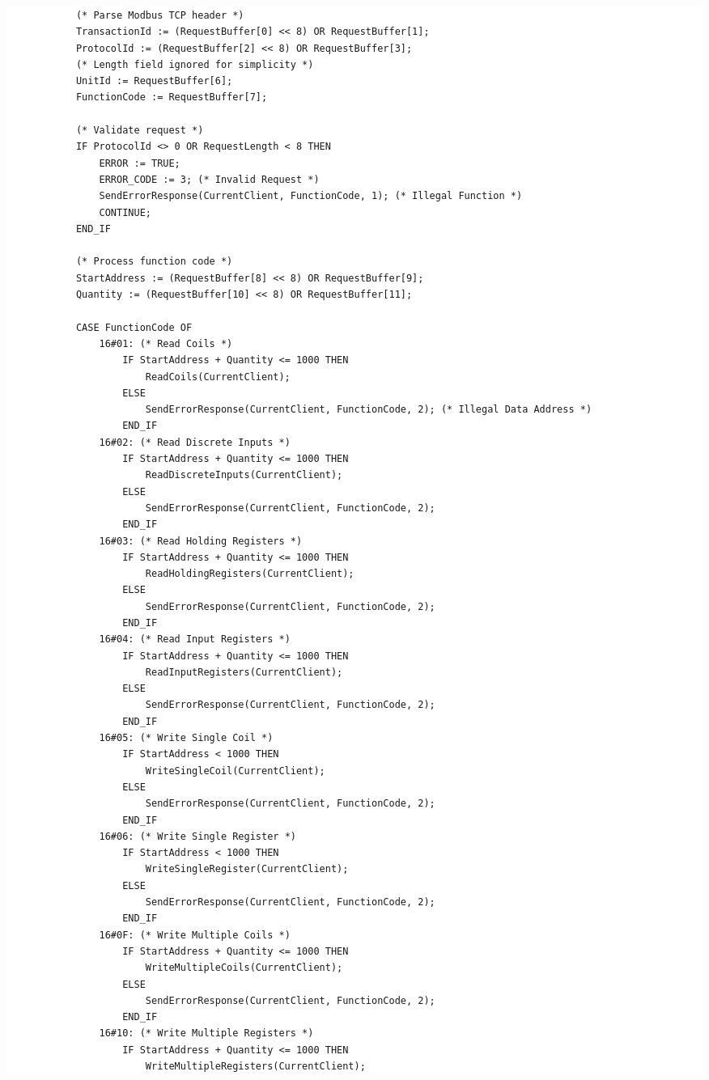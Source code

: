                 (* Parse Modbus TCP header *)
                TransactionId := (RequestBuffer[0] << 8) OR RequestBuffer[1];
                ProtocolId := (RequestBuffer[2] << 8) OR RequestBuffer[3];
                (* Length field ignored for simplicity *)
                UnitId := RequestBuffer[6];
                FunctionCode := RequestBuffer[7];
                
                (* Validate request *)
                IF ProtocolId <> 0 OR RequestLength < 8 THEN
                    ERROR := TRUE;
                    ERROR_CODE := 3; (* Invalid Request *)
                    SendErrorResponse(CurrentClient, FunctionCode, 1); (* Illegal Function *)
                    CONTINUE;
                END_IF
                
                (* Process function code *)
                StartAddress := (RequestBuffer[8] << 8) OR RequestBuffer[9];
                Quantity := (RequestBuffer[10] << 8) OR RequestBuffer[11];
                
                CASE FunctionCode OF
                    16#01: (* Read Coils *)
                        IF StartAddress + Quantity <= 1000 THEN
                            ReadCoils(CurrentClient);
                        ELSE
                            SendErrorResponse(CurrentClient, FunctionCode, 2); (* Illegal Data Address *)
                        END_IF
                    16#02: (* Read Discrete Inputs *)
                        IF StartAddress + Quantity <= 1000 THEN
                            ReadDiscreteInputs(CurrentClient);
                        ELSE
                            SendErrorResponse(CurrentClient, FunctionCode, 2);
                        END_IF
                    16#03: (* Read Holding Registers *)
                        IF StartAddress + Quantity <= 1000 THEN
                            ReadHoldingRegisters(CurrentClient);
                        ELSE
                            SendErrorResponse(CurrentClient, FunctionCode, 2);
                        END_IF
                    16#04: (* Read Input Registers *)
                        IF StartAddress + Quantity <= 1000 THEN
                            ReadInputRegisters(CurrentClient);
                        ELSE
                            SendErrorResponse(CurrentClient, FunctionCode, 2);
                        END_IF
                    16#05: (* Write Single Coil *)
                        IF StartAddress < 1000 THEN
                            WriteSingleCoil(CurrentClient);
                        ELSE
                            SendErrorResponse(CurrentClient, FunctionCode, 2);
                        END_IF
                    16#06: (* Write Single Register *)
                        IF StartAddress < 1000 THEN
                            WriteSingleRegister(CurrentClient);
                        ELSE
                            SendErrorResponse(CurrentClient, FunctionCode, 2);
                        END_IF
                    16#0F: (* Write Multiple Coils *)
                        IF StartAddress + Quantity <= 1000 THEN
                            WriteMultipleCoils(CurrentClient);
                        ELSE
                            SendErrorResponse(CurrentClient, FunctionCode, 2);
                        END_IF
                    16#10: (* Write Multiple Registers *)
                        IF StartAddress + Quantity <= 1000 THEN
                            WriteMultipleRegisters(CurrentClient);